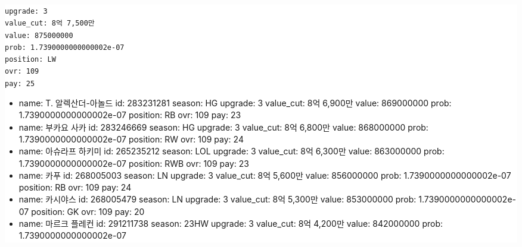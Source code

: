     upgrade: 3
    value_cut: 8억 7,500만
    value: 875000000
    prob: 1.7390000000000002e-07
    position: LW
    ovr: 109
    pay: 25
  - name: T. 알렉산더-아놀드
    id: 283231281
    season: HG
    upgrade: 3
    value_cut: 8억 6,900만
    value: 869000000
    prob: 1.7390000000000002e-07
    position: RB
    ovr: 109
    pay: 23
  - name: 부카요 사카
    id: 283246669
    season: HG
    upgrade: 3
    value_cut: 8억 6,800만
    value: 868000000
    prob: 1.7390000000000002e-07
    position: RW
    ovr: 109
    pay: 24
  - name: 아슈라프 하키미
    id: 265235212
    season: LOL
    upgrade: 3
    value_cut: 8억 6,300만
    value: 863000000
    prob: 1.7390000000000002e-07
    position: RWB
    ovr: 109
    pay: 23
  - name: 카푸
    id: 268005003
    season: LN
    upgrade: 3
    value_cut: 8억 5,600만
    value: 856000000
    prob: 1.7390000000000002e-07
    position: RB
    ovr: 109
    pay: 24
  - name: 카시야스
    id: 268005479
    season: LN
    upgrade: 3
    value_cut: 8억 5,300만
    value: 853000000
    prob: 1.7390000000000002e-07
    position: GK
    ovr: 109
    pay: 20
  - name: 마르크 플레컨
    id: 291211738
    season: 23HW
    upgrade: 3
    value_cut: 8억 4,200만
    value: 842000000
    prob: 1.7390000000000002e-07